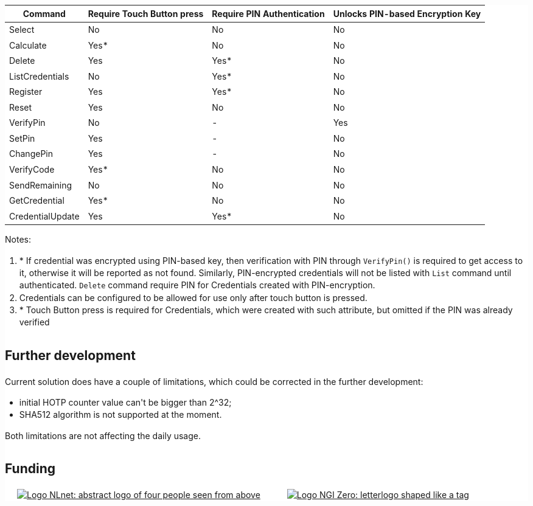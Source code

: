| Command          | Require Touch Button press | Require PIN Authentication | Unlocks PIN-based Encryption Key |
|------------------|----------------------------|----------------------------|----------------------------------|
| Select           | No                         | No                         | No                               |
| Calculate        | Yes*                       | No                         | No                               |
| Delete           | Yes                        | Yes*                       | No                               |
| ListCredentials  | No                         | Yes*                       | No                               |
| Register         | Yes                        | Yes*                       | No                               |
| Reset            | Yes                        | No                         | No                               |
| VerifyPin        | No                         | -                          | Yes                              |
| SetPin           | Yes                        | -                          | No                               |
| ChangePin        | Yes                        | -                          | No                               |
| VerifyCode       | Yes*                       | No                         | No                               |
| SendRemaining    | No                         | No                         | No                               |
| GetCredential    | Yes*                       | No                         | No                               |
| CredentialUpdate | Yes                        | Yes*                       | No                               |

Notes:

1. \* If credential was encrypted using PIN-based key, then verification with PIN through `VerifyPin()` is required to
   get
   access to it, otherwise it will be reported as not found. Similarly, PIN-encrypted credentials will not be listed
   with `List` command until authenticated. `Delete` command require PIN for Credentials created with PIN-encryption.
2. Credentials can be configured to be allowed for use only after touch button is pressed.
3. \* Touch Button press is required for Credentials, which were created with such attribute,
   but omitted if the PIN was already verified

## Further development

Current solution does have a couple of limitations, which could be corrected in the further development:

- initial HOTP counter value can't be bigger than 2^32;
- SHA512 algorithm is not supported at the moment.

Both limitations are not affecting the daily usage.

## Funding

[<img src="https://nlnet.nl/logo/banner.svg" width="200" alt="Logo NLnet: abstract logo of four people seen from above" hspace="20">](https://nlnet.nl/)
[<img src="https://nlnet.nl/image/logos/NGI0PET_tag.svg" width="200" alt="Logo NGI Zero: letterlogo shaped like a tag" hspace="20">](https://nlnet.nl/NGI0/)
